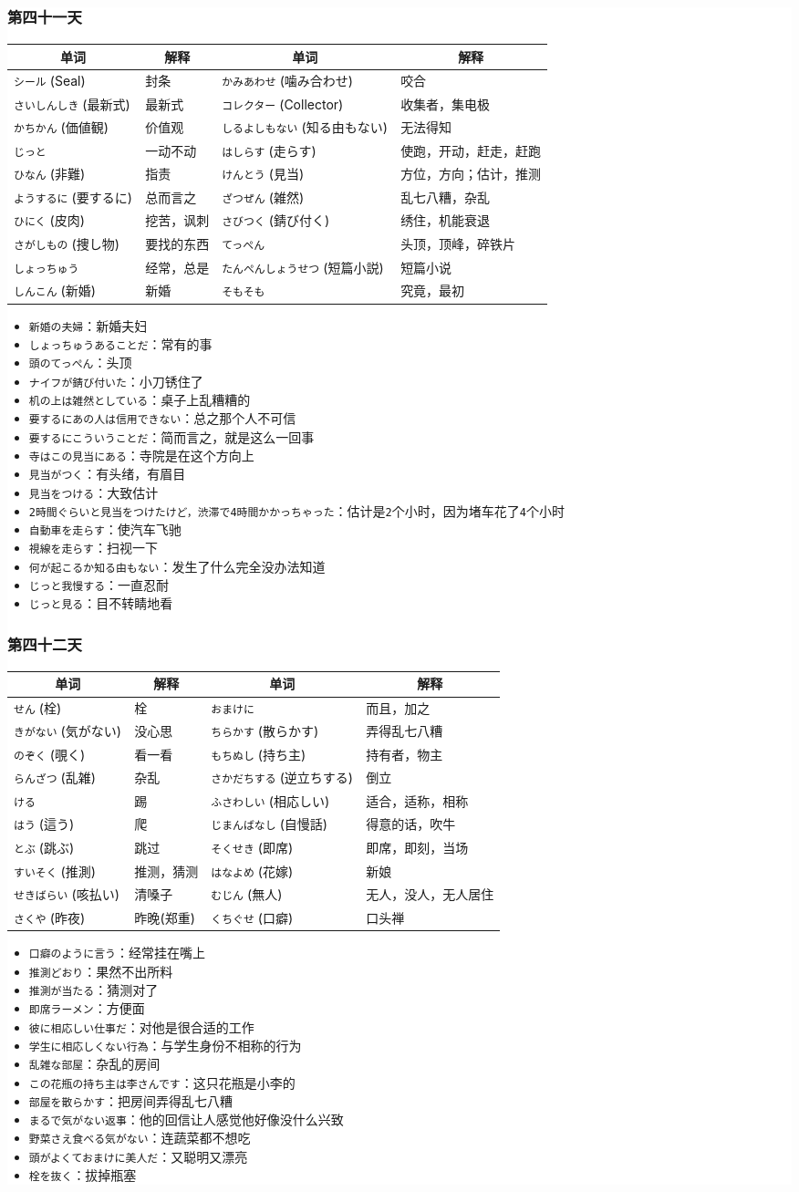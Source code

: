 ### 第四十一天

单词                  | 解释       | 单词                         | 解释
----------------------|-----------|------------------------------|-----
`シール` (Seal)        | 封条      | `かみあわせ` (噛み合わせ)      | 咬合
`さいしんしき` (最新式) | 最新式    | `コレクター` (Collector)      | 收集者，集电极
`かちかん` (価値観)     | 价值观   | `しるよしもない` (知る由もない) | 无法得知
`じっと`               | 一动不动  | `はしらす` (走らす)            | 使跑，开动，赶走，赶跑
`ひなん` (非難)        | 指责      | `けんとう` (見当)              | 方位，方向；估计，推测
`ようするに` (要するに) | 总而言之  | `ざつぜん` (雑然)              | 乱七八糟，杂乱
`ひにく` (皮肉)        | 挖苦，讽刺 | `さびつく` (錆び付く)          | 绣住，机能衰退
`さがしもの` (捜し物)  | 要找的东西 | `てっぺん`                     | 头顶，顶峰，碎铁片
`しょっちゅう`         | 经常，总是 | `たんぺんしょうせつ` (短篇小説) | 短篇小说
`しんこん` (新婚)      | 新婚      | `そもそも`                     | 究竟，最初

- `新婚の夫婦`：新婚夫妇
- `しょっちゅうあることだ`：常有的事
- `頭のてっぺん`：头顶
- `ナイフが錆び付いた`：小刀锈住了
- `机の上は雑然としている`：桌子上乱糟糟的
- `要するにあの人は信用できない`：总之那个人不可信
- `要するにこういうことだ`：简而言之，就是这么一回事
- `寺はこの見当にある`：寺院是在这个方向上
- `見当がつく`：有头绪，有眉目
- `見当をつける`：大致估计
- `2時間ぐらいと見当をつけたけど，渋滞で4時間かかっちゃった`：估计是`2`个小时，因为堵车花了`4`个小时
- `自動車を走らす`：使汽车飞驰
- `視線を走らす`：扫视一下
- `何が起こるか知る由もない`：发生了什么完全没办法知道
- `じっと我慢する`：一直忍耐
- `じっと見る`：目不转睛地看

### 第四十二天

单词                | 解释       | 单词                      | 解释
--------------------|-----------|---------------------------|-----
`せん` (栓)          | 栓        | `おまけに`                 | 而且，加之
`きがない` (気がない) | 没心思    | `ちらかす` (散らかす)       | 弄得乱七八糟
`のぞく` (覗く)       | 看一看    | `もちぬし` (持ち主)        | 持有者，物主
`らんざつ` (乱雑)     | 杂乱      | `さかだちする` (逆立ちする) | 倒立
`ける`               | 踢        | `ふさわしい` (相応しい)     | 适合，适称，相称
`はう` (這う)        | 爬        | `じまんばなし` (自慢話)     | 得意的话，吹牛
`とぶ` (跳ぶ)        | 跳过      | `そくせき` (即席)           | 即席，即刻，当场
`すいそく` (推測)    | 推测，猜测 | `はなよめ` (花嫁)           | 新娘
`せきばらい` (咳払い) | 清嗓子    | `むじん` (無人)             | 无人，没人，无人居住
`さくや` (昨夜)      | 昨晚(郑重) | `くちぐせ` (口癖)           | 口头禅

- `口癖のように言う`：经常挂在嘴上
- `推測どおり`：果然不出所料
- `推測が当たる`：猜测对了
- `即席ラーメン`：方便面
- `彼に相応しい仕事だ`：对他是很合适的工作
- `学生に相応しくない行為`：与学生身份不相称的行为
- `乱雑な部屋`：杂乱的房间
- `この花瓶の持ち主は李さんです`：这只花瓶是小李的
- `部屋を散らかす`：把房间弄得乱七八糟
- `まるで気がない返事`：他的回信让人感觉他好像没什么兴致
- `野菜さえ食べる気がない`：连蔬菜都不想吃
- `頭がよくておまけに美人だ`：又聪明又漂亮
- `栓を抜く`：拔掉瓶塞
